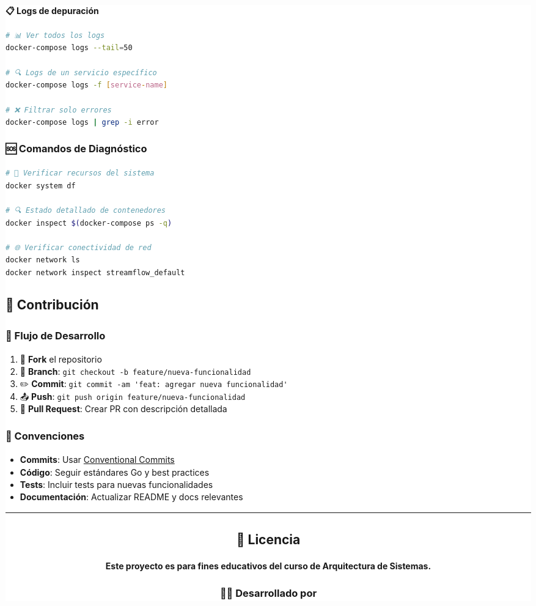 #### 📋 Logs de depuración
```bash
# 📊 Ver todos los logs
docker-compose logs --tail=50

# 🔍 Logs de un servicio específico
docker-compose logs -f [service-name]

# ❌ Filtrar solo errores
docker-compose logs | grep -i error
```

### 🆘 Comandos de Diagnóstico
```bash
# 💾 Verificar recursos del sistema
docker system df

# 🔍 Estado detallado de contenedores
docker inspect $(docker-compose ps -q)

# 🌐 Verificar conectividad de red
docker network ls
docker network inspect streamflow_default
```

## 🤝 Contribución

### 🔄 Flujo de Desarrollo

1. 🍴 **Fork** el repositorio
2. 🌿 **Branch**: `git checkout -b feature/nueva-funcionalidad`
3. ✏️ **Commit**: `git commit -am 'feat: agregar nueva funcionalidad'`
4. 📤 **Push**: `git push origin feature/nueva-funcionalidad`
5. 🔄 **Pull Request**: Crear PR con descripción detallada

### 📝 Convenciones

- **Commits**: Usar [Conventional Commits](https://www.conventionalcommits.org/)
- **Código**: Seguir estándares Go y best practices
- **Tests**: Incluir tests para nuevas funcionalidades
- **Documentación**: Actualizar README y docs relevantes

---

<div align="center">

## 📄 Licencia

**Este proyecto es para fines educativos del curso de Arquitectura de Sistemas.**

### 👨‍💻 Desarrollado por
